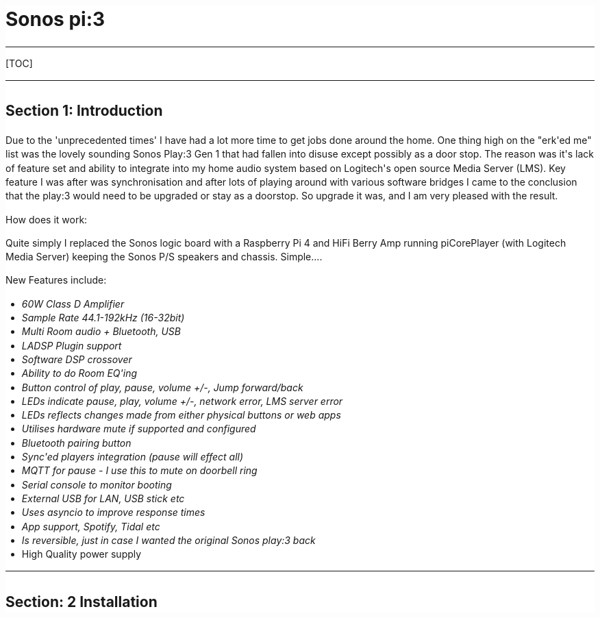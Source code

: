 

# Sonos pi:3

------

[TOC]

------

## Section 1: Introduction

Due to the 'unprecedented times' I have had a lot more time to get jobs done around the home. One thing high on the "erk'ed me" list was the lovely sounding Sonos Play:3 Gen 1 that had fallen into disuse except possibly as a door stop.  The reason was it's lack of feature set and ability to integrate into my home audio system based on Logitech's open source Media Server (LMS).   Key feature I was after was synchronisation and after lots of playing around with various software bridges I came to the conclusion that the play:3 would need to be upgraded or stay as a doorstop.  So upgrade it was, and I am very pleased with the result.  

How does it work:

Quite simply I replaced the Sonos logic board with a Raspberry Pi 4 and HiFi Berry Amp running piCorePlayer (with Logitech Media Server)  keeping the Sonos P/S speakers and chassis.   Simple....

New Features include:

- *60W Class D Amplifier*
- *Sample Rate 44.1-192kHz (16-32bit)*
- *Multi Room audio + Bluetooth, USB* 
- *LADSP Plugin support*
- *Software DSP crossover*
- *Ability to do Room EQ'ing* 
- *Button control of play, pause, volume +/-, Jump forward/back*
- *LEDs indicate pause, play, volume +/-, network error, LMS server error*
- *LEDs reflects changes made from either physical buttons or web apps*   
- *Utilises hardware mute if supported and configured*
- *Bluetooth pairing button* 
- *Sync'ed players integration (pause will effect all)*
- *MQTT for pause - I use this to mute on doorbell ring* 
- *Serial console to monitor booting*
- *External USB for LAN, USB stick etc*    
- *Uses asyncio to improve response times*      
- *App support, Spotify, Tidal etc*
- *Is reversible, just in case I wanted the original Sonos play:3 back*
- High Quality power supply 





------

## Section: 2 Installation
